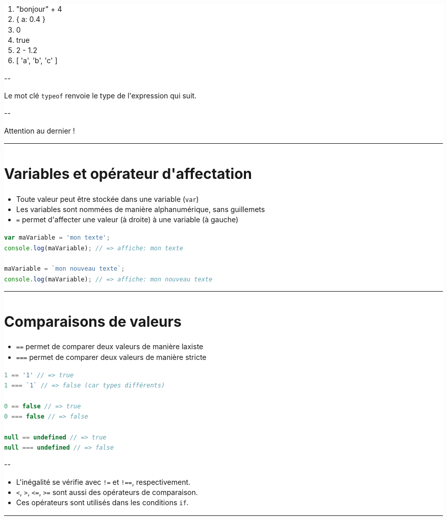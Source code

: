 1. "bonjour" + 4
1. { a: 0.4 }
1. 0
1. true
1. 2 - 1.2
1. [ 'a', 'b', 'c' ]

--

Le mot clé `typeof` renvoie le type de l'expression qui suit.

--

Attention au dernier !

---

# Variables et opérateur d'affectation

- Toute valeur peut être stockée dans une variable (`var`)
- Les variables sont nommées de manière alphanumérique, sans guillemets
- `=` permet d'affecter une valeur (à droite) à une variable (à gauche)

```js
var maVariable = 'mon texte';
console.log(maVariable); // => affiche: mon texte

maVariable = `mon nouveau texte`;
console.log(maVariable); // => affiche: mon nouveau texte
```

---

# Comparaisons de valeurs

- `==` permet de comparer deux valeurs de manière laxiste
- `===` permet de comparer deux valeurs de manière stricte

```js
1 == '1' // => true
1 === `1` // => false (car types différents)

0 == false // => true
0 === false // => false

null == undefined // => true
null === undefined // => false
```

--

- L'inégalité se vérifie avec `!=` et `!==`, respectivement.
- `<`, `>`, `<=`, `>=` sont aussi des opérateurs de comparaison.
- Ces opérateurs sont utilisés dans les conditions `if`.

---
